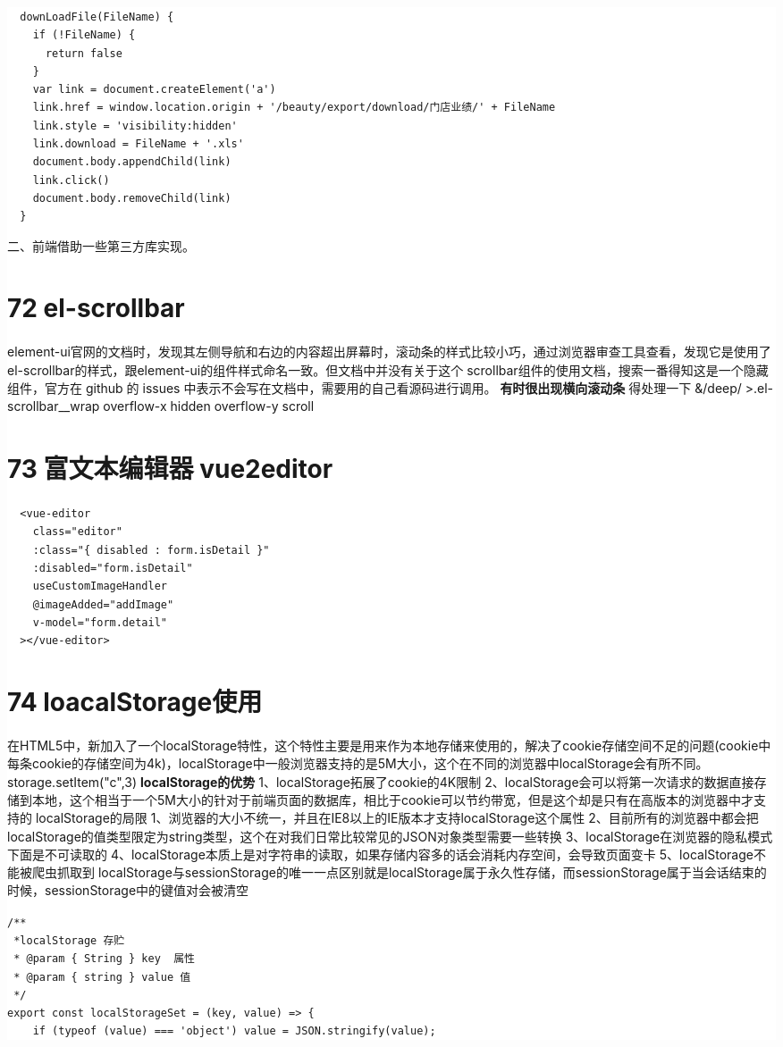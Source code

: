 ```
  downLoadFile(FileName) {
    if (!FileName) {
      return false
    }
    var link = document.createElement('a')
    link.href = window.location.origin + '/beauty/export/download/门店业绩/' + FileName
    link.style = 'visibility:hidden'
    link.download = FileName + '.xls'
    document.body.appendChild(link)
    link.click()
    document.body.removeChild(link)
  }

```
二、前端借助一些第三方库实现。
# 72 el-scrollbar
element-ui官网的文档时，发现其左侧导航和右边的内容超出屏幕时，滚动条的样式比较小巧，通过浏览器审查工具查看，发现它是使用了el-scrollbar的样式，跟element-ui的组件样式命名一致。但文档中并没有关于这个 scrollbar组件的使用文档，搜索一番得知这是一个隐藏组件，官方在 github 的 issues 中表示不会写在文档中，需要用的自己看源码进行调用。
**有时很出现横向滚动条**
得处理一下
  &/deep/
    >.el-scrollbar__wrap
        overflow-x hidden
        overflow-y scroll
# 73 富文本编辑器 vue2editor
```
  <vue-editor
    class="editor"
    :class="{ disabled : form.isDetail }"
    :disabled="form.isDetail"
    useCustomImageHandler
    @imageAdded="addImage"
    v-model="form.detail"
  ></vue-editor>

```
# 74 loacalStorage使用
在HTML5中，新加入了一个localStorage特性，这个特性主要是用来作为本地存储来使用的，解决了cookie存储空间不足的问题(cookie中每条cookie的存储空间为4k)，localStorage中一般浏览器支持的是5M大小，这个在不同的浏览器中localStorage会有所不同。
 storage.setItem("c",3)
 **localStorage的优势**
1、localStorage拓展了cookie的4K限制
2、localStorage会可以将第一次请求的数据直接存储到本地，这个相当于一个5M大小的针对于前端页面的数据库，相比于cookie可以节约带宽，但是这个却是只有在高版本的浏览器中才支持的
localStorage的局限
1、浏览器的大小不统一，并且在IE8以上的IE版本才支持localStorage这个属性
2、目前所有的浏览器中都会把localStorage的值类型限定为string类型，这个在对我们日常比较常见的JSON对象类型需要一些转换
3、localStorage在浏览器的隐私模式下面是不可读取的
4、localStorage本质上是对字符串的读取，如果存储内容多的话会消耗内存空间，会导致页面变卡
5、localStorage不能被爬虫抓取到
localStorage与sessionStorage的唯一一点区别就是localStorage属于永久性存储，而sessionStorage属于当会话结束的时候，sessionStorage中的键值对会被清空
```
/**
 *localStorage 存贮
 * @param { String } key  属性
 * @param { string } value 值
 */
export const localStorageSet = (key, value) => {
    if (typeof (value) === 'object') value = JSON.stringify(value);
```